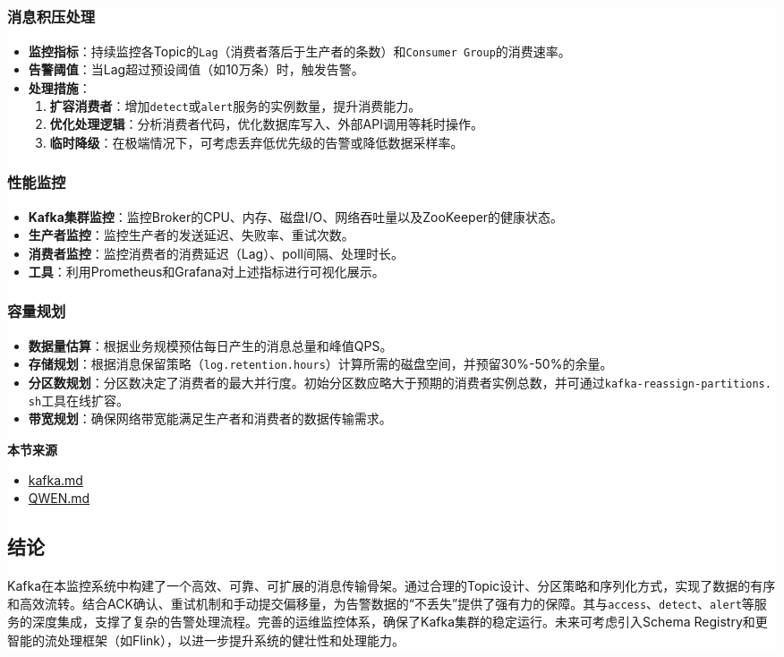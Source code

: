 ### 消息积压处理

*   **监控指标**：持续监控各Topic的`Lag`（消费者落后于生产者的条数）和`Consumer Group`的消费速率。
*   **告警阈值**：当Lag超过预设阈值（如10万条）时，触发告警。
*   **处理措施**：
    1.  **扩容消费者**：增加`detect`或`alert`服务的实例数量，提升消费能力。
    2.  **优化处理逻辑**：分析消费者代码，优化数据库写入、外部API调用等耗时操作。
    3.  **临时降级**：在极端情况下，可考虑丢弃低优先级的告警或降低数据采样率。

### 性能监控

*   **Kafka集群监控**：监控Broker的CPU、内存、磁盘I/O、网络吞吐量以及ZooKeeper的健康状态。
*   **生产者监控**：监控生产者的发送延迟、失败率、重试次数。
*   **消费者监控**：监控消费者的消费延迟（Lag）、poll间隔、处理时长。
*   **工具**：利用Prometheus和Grafana对上述指标进行可视化展示。

### 容量规划

*   **数据量估算**：根据业务规模预估每日产生的消息总量和峰值QPS。
*   **存储规划**：根据消息保留策略（`log.retention.hours`）计算所需的磁盘空间，并预留30%-50%的余量。
*   **分区数规划**：分区数决定了消费者的最大并行度。初始分区数应略大于预期的消费者实例总数，并可通过`kafka-reassign-partitions.sh`工具在线扩容。
*   **带宽规划**：确保网络带宽能满足生产者和消费者的数据传输需求。

**本节来源**
- [kafka.md](file://wiki/kafka.md)
- [QWEN.md](file://QWEN.md)

## 结论

Kafka在本监控系统中构建了一个高效、可靠、可扩展的消息传输骨架。通过合理的Topic设计、分区策略和序列化方式，实现了数据的有序和高效流转。结合ACK确认、重试机制和手动提交偏移量，为告警数据的“不丢失”提供了强有力的保障。其与`access`、`detect`、`alert`等服务的深度集成，支撑了复杂的告警处理流程。完善的运维监控体系，确保了Kafka集群的稳定运行。未来可考虑引入Schema Registry和更智能的流处理框架（如Flink），以进一步提升系统的健壮性和处理能力。